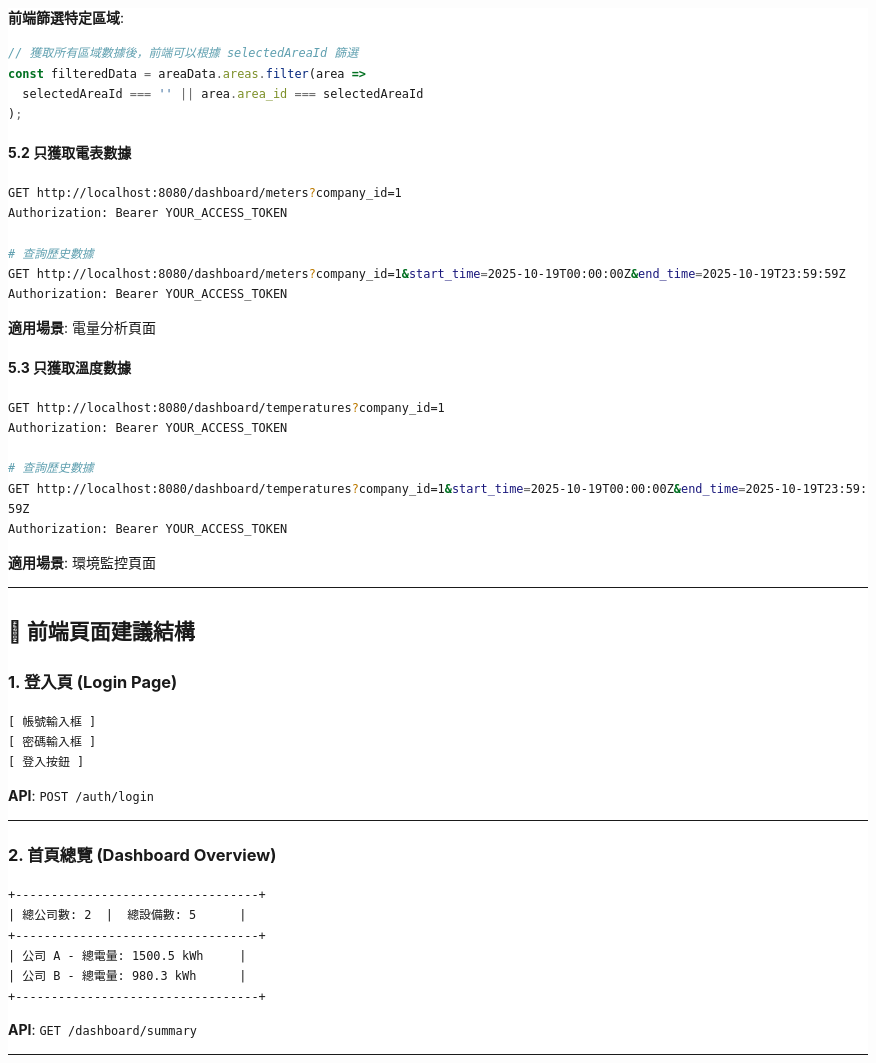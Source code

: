 **前端篩選特定區域**:
```javascript
// 獲取所有區域數據後，前端可以根據 selectedAreaId 篩選
const filteredData = areaData.areas.filter(area => 
  selectedAreaId === '' || area.area_id === selectedAreaId
);
```

#### 5.2 只獲取電表數據

```bash
GET http://localhost:8080/dashboard/meters?company_id=1
Authorization: Bearer YOUR_ACCESS_TOKEN

# 查詢歷史數據
GET http://localhost:8080/dashboard/meters?company_id=1&start_time=2025-10-19T00:00:00Z&end_time=2025-10-19T23:59:59Z
Authorization: Bearer YOUR_ACCESS_TOKEN
```

**適用場景**: 電量分析頁面

#### 5.3 只獲取溫度數據

```bash
GET http://localhost:8080/dashboard/temperatures?company_id=1
Authorization: Bearer YOUR_ACCESS_TOKEN

# 查詢歷史數據
GET http://localhost:8080/dashboard/temperatures?company_id=1&start_time=2025-10-19T00:00:00Z&end_time=2025-10-19T23:59:59Z
Authorization: Bearer YOUR_ACCESS_TOKEN
```

**適用場景**: 環境監控頁面

---

## 📱 前端頁面建議結構

### 1. 登入頁 (Login Page)
```
[ 帳號輸入框 ]
[ 密碼輸入框 ]
[ 登入按鈕 ]
```
**API**: `POST /auth/login`

---

### 2. 首頁總覽 (Dashboard Overview)
```
+----------------------------------+
| 總公司數: 2  |  總設備數: 5      |
+----------------------------------+
| 公司 A - 總電量: 1500.5 kWh     |
| 公司 B - 總電量: 980.3 kWh      |
+----------------------------------+
```
**API**: `GET /dashboard/summary`

---